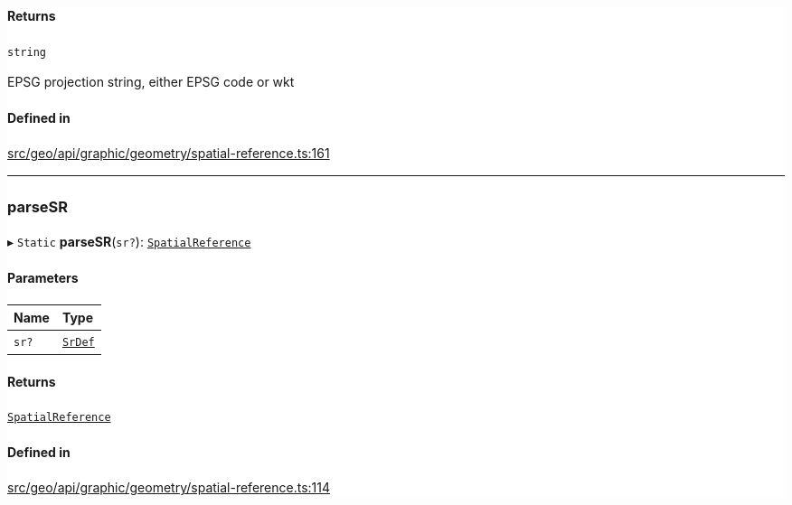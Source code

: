 #### Returns

`string`

EPSG projection string, either EPSG code or wkt

#### Defined in

[src/geo/api/graphic/geometry/spatial-reference.ts:161](https://github.com/sharvenp/ramp4-docs/blob/c6cdb39/src/geo/api/graphic/geometry/spatial-reference.ts#L161)

___

### parseSR

▸ `Static` **parseSR**(`sr?`): [`SpatialReference`](geo_api_graphic_geometry_spatial_reference.SpatialReference.md)

#### Parameters

| Name | Type |
| :------ | :------ |
| `sr?` | [`SrDef`](../modules/geo_api_geo_defs.md#srdef) |

#### Returns

[`SpatialReference`](geo_api_graphic_geometry_spatial_reference.SpatialReference.md)

#### Defined in

[src/geo/api/graphic/geometry/spatial-reference.ts:114](https://github.com/sharvenp/ramp4-docs/blob/c6cdb39/src/geo/api/graphic/geometry/spatial-reference.ts#L114)
